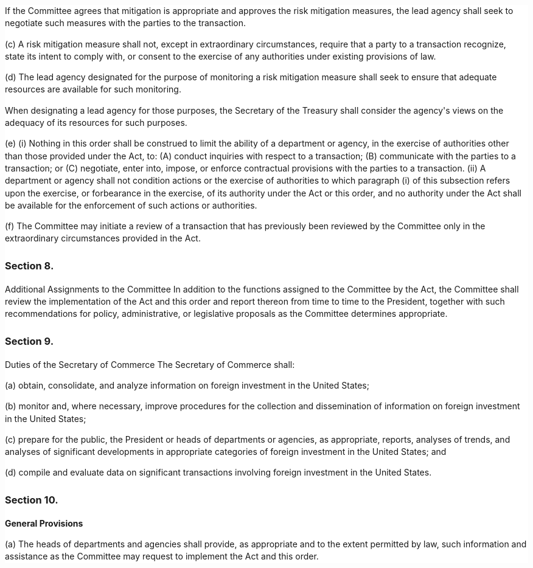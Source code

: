 If the Committee agrees that mitigation is appropriate and approves the risk mitigation measures, the lead agency shall seek to negotiate such measures with the parties to the transaction. 

(c) A risk mitigation measure shall not, except in extraordinary circumstances, require that a party to a transaction recognize, state its intent to comply with, or consent to the exercise of any authorities under existing provisions of law. 

(d) The lead agency designated for the purpose of monitoring a risk mitigation measure shall seek to ensure that adequate resources are available for such monitoring.

When designating a lead agency for those purposes, the Secretary of the Treasury shall consider the agency's views on the adequacy of its resources for such purposes. 

(e) (i) Nothing in this order shall be construed to limit the ability of a department or agency, in the exercise of authorities other than those provided under the Act, to: 
(A) conduct inquiries with respect to a transaction; 
(B) communicate with the parties to a transaction; or 
(C) negotiate, enter into, impose, or enforce contractual provisions with the parties to a transaction. 
    (ii) A department or agency shall not condition actions or the exercise of authorities to which paragraph (i) of this subsection refers upon the exercise, or forbearance in the exercise, of its authority under the Act or this order, and no authority under the Act shall be available for the enforcement of such actions or authorities. 

(f) The Committee may initiate a review of a transaction that has previously been reviewed by the Committee only in the extraordinary circumstances provided in the Act. 
### Section 8.

Additional Assignments to the Committee In addition to the functions assigned to the Committee by the Act, the Committee shall review the implementation of the Act and this order and report thereon from time to time to the President, together with such recommendations for policy, administrative, or legislative proposals as the Committee determines appropriate. 
### Section 9.

Duties of the Secretary of Commerce The Secretary of Commerce shall: 

(a) obtain, consolidate, and analyze information on foreign investment in the United States; 

(b) monitor and, where necessary, improve procedures for the collection and dissemination of information on foreign investment in the United States; 

(c) prepare for the public, the President or heads of departments or agencies, as appropriate, reports, analyses of trends, and analyses of significant developments in appropriate categories of foreign investment in the United States; and 

(d) compile and evaluate data on significant transactions involving foreign investment in the United States. 
### Section 10.

**General Provisions**

(a) The heads of departments and agencies shall provide, as appropriate and to the extent permitted by law, such information and assistance as the Committee may request to implement the Act and this order. 
